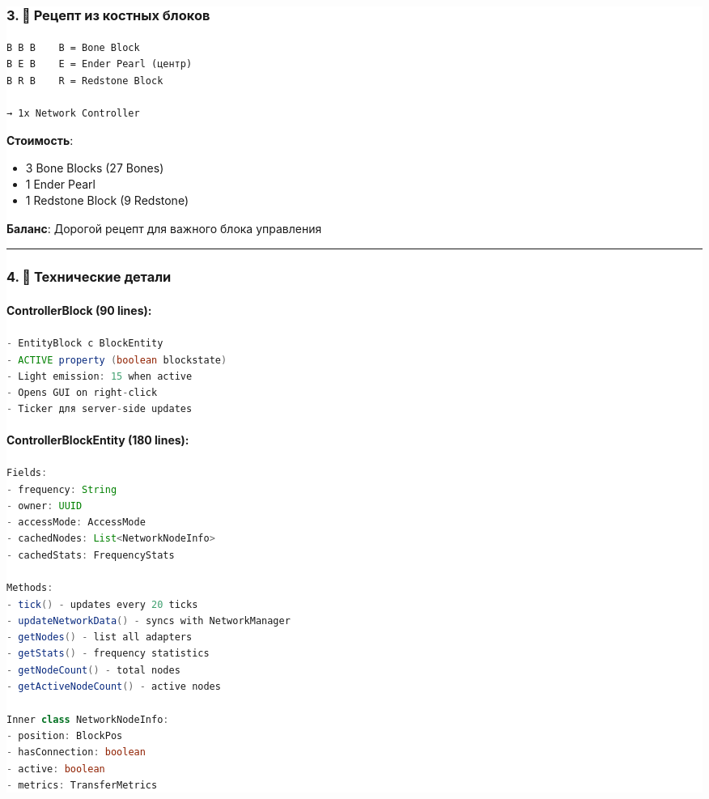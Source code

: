 
### 3. 🦴 Рецепт из костных блоков

```
B B B    B = Bone Block
B E B    E = Ender Pearl (центр)
B R B    R = Redstone Block

→ 1x Network Controller
```

**Стоимость**:
- 3 Bone Blocks (27 Bones)
- 1 Ender Pearl
- 1 Redstone Block (9 Redstone)

**Баланс**: Дорогой рецепт для важного блока управления

---

### 4. 🔧 Технические детали

#### ControllerBlock (90 lines):
```java
- EntityBlock с BlockEntity
- ACTIVE property (boolean blockstate)
- Light emission: 15 when active
- Opens GUI on right-click
- Ticker для server-side updates
```

#### ControllerBlockEntity (180 lines):
```java
Fields:
- frequency: String
- owner: UUID
- accessMode: AccessMode
- cachedNodes: List<NetworkNodeInfo>
- cachedStats: FrequencyStats

Methods:
- tick() - updates every 20 ticks
- updateNetworkData() - syncs with NetworkManager
- getNodes() - list all adapters
- getStats() - frequency statistics
- getNodeCount() - total nodes
- getActiveNodeCount() - active nodes

Inner class NetworkNodeInfo:
- position: BlockPos
- hasConnection: boolean
- active: boolean
- metrics: TransferMetrics
```
